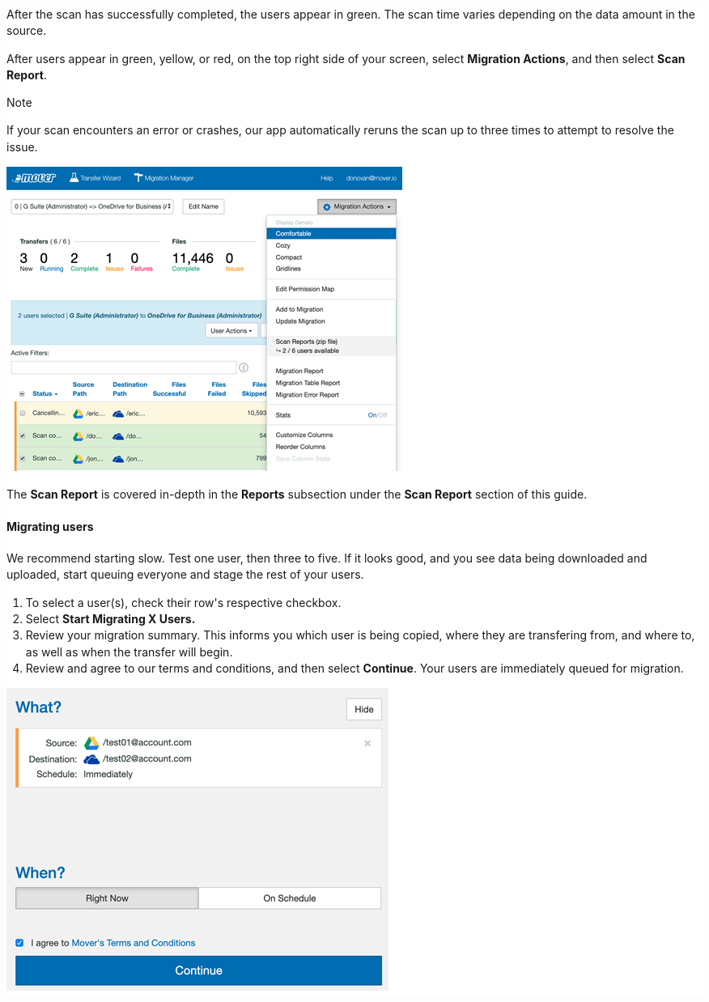 After the scan has successfully completed, the users appear in green. The scan time varies depending on the data amount in the source.

After users appear in green, yellow, or red, on the top right side of your screen, select **Migration Actions**, and then select **Scan Report**.

>[!Note]
>If your scan encounters an error or crashes, our app automatically reruns the scan up to three times to attempt to resolve the issue.

![scan report migration](media/scan-report-migration.png)

The **Scan Report** is covered in-depth in the **Reports** subsection under the **Scan Report** section of this guide.

#### Migrating users

We recommend starting slow. Test one user, then three to five. If it looks good, and you see data being downloaded and uploaded, start queuing everyone and stage the rest of your users.

1. To select a user(s), check their row's respective checkbox.
2. Select **Start Migrating X Users.**
3. Review your migration summary. This informs you which user is being copied, where they are transfering from, and where to, as well as when the transfer will begin.
4. Review and agree to our terms and conditions, and then select **Continue**. Your users are immediately queued for migration.

![start migration](media/start_migration.png)

